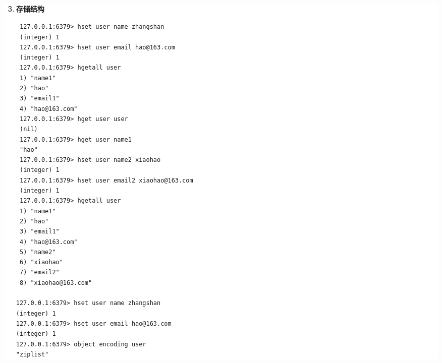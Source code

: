 3. **存储结构**

   ```log
    127.0.0.1:6379> hset user name zhangshan
    (integer) 1
    127.0.0.1:6379> hset user email hao@163.com
    (integer) 1
    127.0.0.1:6379> hgetall user
    1) "name1"
    2) "hao"
    3) "email1"
    4) "hao@163.com"
    127.0.0.1:6379> hget user user
    (nil)
    127.0.0.1:6379> hget user name1
    "hao"
    127.0.0.1:6379> hset user name2 xiaohao
    (integer) 1
    127.0.0.1:6379> hset user email2 xiaohao@163.com
    (integer) 1
    127.0.0.1:6379> hgetall user
    1) "name1"
    2) "hao"
    3) "email1"
    4) "hao@163.com"
    5) "name2"
    6) "xiaohao"
    7) "email2"
    8) "xiaohao@163.com"

   127.0.0.1:6379> hset user name zhangshan
   (integer) 1
   127.0.0.1:6379> hset user email hao@163.com
   (integer) 1
   127.0.0.1:6379> object encoding user
   "ziplist"
   ```